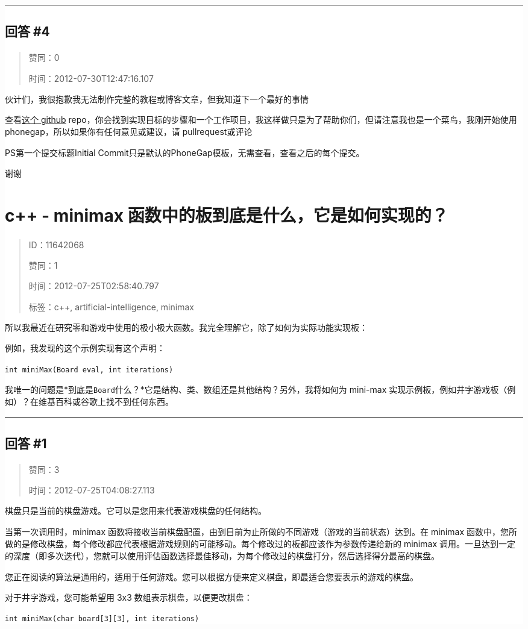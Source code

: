 * * *

## 回答 #4

> 赞同：0
> 
> 时间：2012-07-30T12:47:16.107

伙计们，我很抱歉我无法制作完整的教程或博客文章，但我知道下一个最好的事情

查看[这个 github](https://github.com/Shereef/ChildBrowserOnCordova200/commits/master) repo，你会找到实现目标的步骤和一个工作项目，我这样做只是为了帮助你们，但请注意我也是一个菜鸟，我刚开始使用 phonegap，所以如果你有任何意见或建议，请 pullrequest或评论

PS第一个提交标题Initial Commit只是默认的PhoneGap模板，无需查看，查看之后的每个提交。

谢谢

# c++ - minimax 函数中的板到底是什么，它是如何实现的？

> ID：11642068
> 
> 赞同：1
> 
> 时间：2012-07-25T02:58:40.797
> 
> 标签：c++, artificial-intelligence, minimax

所以我最近在研究零和游戏中使用的极小极大函数。我完全理解它，除了如何为实际功能实现板：

例如，我发现的这个示例实现有这个声明：

```
int miniMax(Board eval, int iterations) 
```

我唯一的问题是*到底是`Board`什么？*它是结构、类、数组还是其他结构？另外，我将如何为 mini-max 实现示例板，例如井字游戏板（例如）？在维基百科或谷歌上找不到任何东西。

* * *

## 回答 #1

> 赞同：3
> 
> 时间：2012-07-25T04:08:27.113

棋盘只是当前的棋盘游戏。它可以是您用来代表游戏棋盘的任何结构。

当第一次调用时，minimax 函数将接收当前棋盘配置，由到目前为止所做的不同游戏（游戏的当前状态）达到。在 minimax 函数中，您所做的是修改棋盘，每个修改都应代表根据游戏规则的可能移动。每个修改过的板都应该作为参数传递给新的 minimax 调用。一旦达到一定的深度（即多次迭代），您就可以使用评估函数选择最佳移动，为每个修改过的棋盘打分，然后选择得分最高的棋盘。

您正在阅读的算法是通用的，适用于任何游戏。您可以根据方便来定义棋盘，即最适合您要表示的游戏的棋盘。

对于井字游戏，您可能希望用 3x3 数组表示棋盘，以便更改棋盘：

```
int miniMax(char board[3][3], int iterations) 
```
